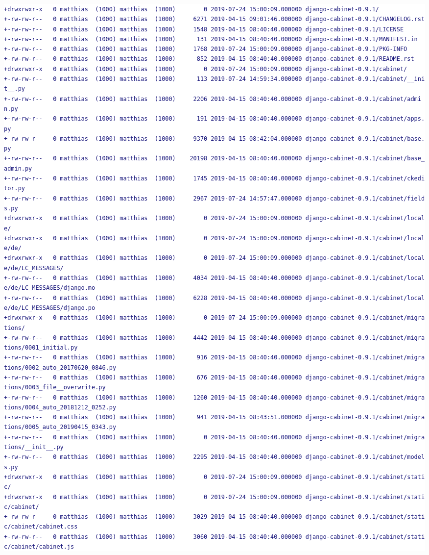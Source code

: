 ```diff
+drwxrwxr-x   0 matthias  (1000) matthias  (1000)        0 2019-07-24 15:00:09.000000 django-cabinet-0.9.1/
+-rw-rw-r--   0 matthias  (1000) matthias  (1000)     6271 2019-04-15 09:01:46.000000 django-cabinet-0.9.1/CHANGELOG.rst
+-rw-rw-r--   0 matthias  (1000) matthias  (1000)     1548 2019-04-15 08:40:40.000000 django-cabinet-0.9.1/LICENSE
+-rw-rw-r--   0 matthias  (1000) matthias  (1000)      131 2019-04-15 08:40:40.000000 django-cabinet-0.9.1/MANIFEST.in
+-rw-rw-r--   0 matthias  (1000) matthias  (1000)     1768 2019-07-24 15:00:09.000000 django-cabinet-0.9.1/PKG-INFO
+-rw-rw-r--   0 matthias  (1000) matthias  (1000)      852 2019-04-15 08:40:40.000000 django-cabinet-0.9.1/README.rst
+drwxrwxr-x   0 matthias  (1000) matthias  (1000)        0 2019-07-24 15:00:09.000000 django-cabinet-0.9.1/cabinet/
+-rw-rw-r--   0 matthias  (1000) matthias  (1000)      113 2019-07-24 14:59:34.000000 django-cabinet-0.9.1/cabinet/__init__.py
+-rw-rw-r--   0 matthias  (1000) matthias  (1000)     2206 2019-04-15 08:40:40.000000 django-cabinet-0.9.1/cabinet/admin.py
+-rw-rw-r--   0 matthias  (1000) matthias  (1000)      191 2019-04-15 08:40:40.000000 django-cabinet-0.9.1/cabinet/apps.py
+-rw-rw-r--   0 matthias  (1000) matthias  (1000)     9370 2019-04-15 08:42:04.000000 django-cabinet-0.9.1/cabinet/base.py
+-rw-rw-r--   0 matthias  (1000) matthias  (1000)    20198 2019-04-15 08:40:40.000000 django-cabinet-0.9.1/cabinet/base_admin.py
+-rw-rw-r--   0 matthias  (1000) matthias  (1000)     1745 2019-04-15 08:40:40.000000 django-cabinet-0.9.1/cabinet/ckeditor.py
+-rw-rw-r--   0 matthias  (1000) matthias  (1000)     2967 2019-07-24 14:57:47.000000 django-cabinet-0.9.1/cabinet/fields.py
+drwxrwxr-x   0 matthias  (1000) matthias  (1000)        0 2019-07-24 15:00:09.000000 django-cabinet-0.9.1/cabinet/locale/
+drwxrwxr-x   0 matthias  (1000) matthias  (1000)        0 2019-07-24 15:00:09.000000 django-cabinet-0.9.1/cabinet/locale/de/
+drwxrwxr-x   0 matthias  (1000) matthias  (1000)        0 2019-07-24 15:00:09.000000 django-cabinet-0.9.1/cabinet/locale/de/LC_MESSAGES/
+-rw-rw-r--   0 matthias  (1000) matthias  (1000)     4034 2019-04-15 08:40:40.000000 django-cabinet-0.9.1/cabinet/locale/de/LC_MESSAGES/django.mo
+-rw-rw-r--   0 matthias  (1000) matthias  (1000)     6228 2019-04-15 08:40:40.000000 django-cabinet-0.9.1/cabinet/locale/de/LC_MESSAGES/django.po
+drwxrwxr-x   0 matthias  (1000) matthias  (1000)        0 2019-07-24 15:00:09.000000 django-cabinet-0.9.1/cabinet/migrations/
+-rw-rw-r--   0 matthias  (1000) matthias  (1000)     4442 2019-04-15 08:40:40.000000 django-cabinet-0.9.1/cabinet/migrations/0001_initial.py
+-rw-rw-r--   0 matthias  (1000) matthias  (1000)      916 2019-04-15 08:40:40.000000 django-cabinet-0.9.1/cabinet/migrations/0002_auto_20170620_0846.py
+-rw-rw-r--   0 matthias  (1000) matthias  (1000)      676 2019-04-15 08:40:40.000000 django-cabinet-0.9.1/cabinet/migrations/0003_file__overwrite.py
+-rw-rw-r--   0 matthias  (1000) matthias  (1000)     1260 2019-04-15 08:40:40.000000 django-cabinet-0.9.1/cabinet/migrations/0004_auto_20181212_0252.py
+-rw-rw-r--   0 matthias  (1000) matthias  (1000)      941 2019-04-15 08:43:51.000000 django-cabinet-0.9.1/cabinet/migrations/0005_auto_20190415_0343.py
+-rw-rw-r--   0 matthias  (1000) matthias  (1000)        0 2019-04-15 08:40:40.000000 django-cabinet-0.9.1/cabinet/migrations/__init__.py
+-rw-rw-r--   0 matthias  (1000) matthias  (1000)     2295 2019-04-15 08:40:40.000000 django-cabinet-0.9.1/cabinet/models.py
+drwxrwxr-x   0 matthias  (1000) matthias  (1000)        0 2019-07-24 15:00:09.000000 django-cabinet-0.9.1/cabinet/static/
+drwxrwxr-x   0 matthias  (1000) matthias  (1000)        0 2019-07-24 15:00:09.000000 django-cabinet-0.9.1/cabinet/static/cabinet/
+-rw-rw-r--   0 matthias  (1000) matthias  (1000)     3029 2019-04-15 08:40:40.000000 django-cabinet-0.9.1/cabinet/static/cabinet/cabinet.css
+-rw-rw-r--   0 matthias  (1000) matthias  (1000)     3060 2019-04-15 08:40:40.000000 django-cabinet-0.9.1/cabinet/static/cabinet/cabinet.js
```
